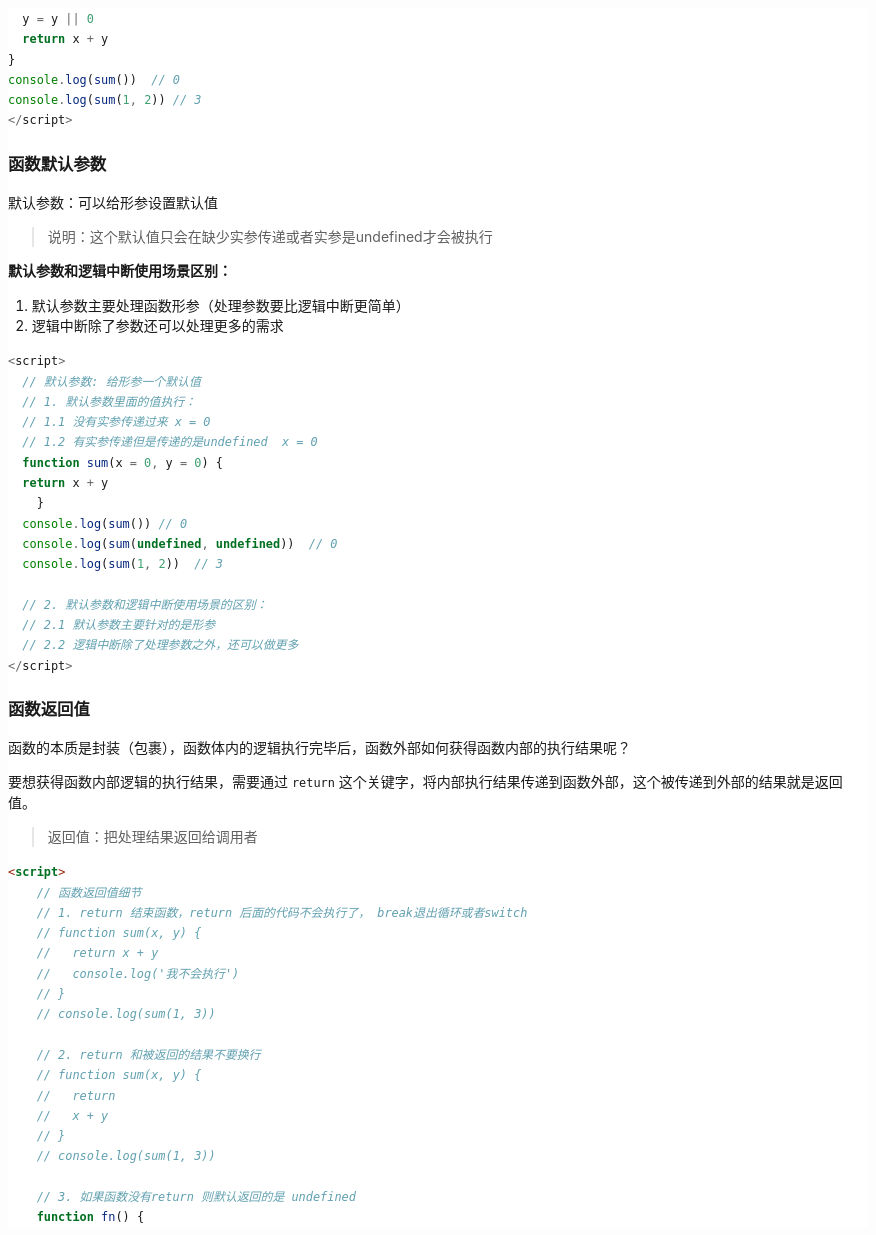 ~~~javascript
  y = y || 0
  return x + y
}
console.log(sum())  // 0
console.log(sum(1, 2)) // 3
</script>
~~~

### 函数默认参数

默认参数：可以给形参设置默认值

> 说明：这个默认值只会在缺少实参传递或者实参是undefined才会被执行

**默认参数和逻辑中断使用场景区别：**

1. 默认参数主要处理函数形参（处理参数要比逻辑中断更简单）
2. 逻辑中断除了参数还可以处理更多的需求

~~~javascript
<script>
  // 默认参数: 给形参一个默认值
  // 1. 默认参数里面的值执行：
  // 1.1 没有实参传递过来 x = 0 
  // 1.2 有实参传递但是传递的是undefined  x = 0
  function sum(x = 0, y = 0) {
  return x + y
	}
  console.log(sum()) // 0
  console.log(sum(undefined, undefined))  // 0
  console.log(sum(1, 2))  // 3

  // 2. 默认参数和逻辑中断使用场景的区别：
  // 2.1 默认参数主要针对的是形参
  // 2.2 逻辑中断除了处理参数之外，还可以做更多
</script>
~~~



### 函数返回值

函数的本质是封装（包裹），函数体内的逻辑执行完毕后，函数外部如何获得函数内部的执行结果呢？

要想获得函数内部逻辑的执行结果，需要通过 `return` 这个关键字，将内部执行结果传递到函数外部，这个被传递到外部的结果就是返回值。

>  返回值：把处理结果返回给调用者

```html
<script>
    // 函数返回值细节
    // 1. return 结束函数，return 后面的代码不会执行了， break退出循环或者switch
    // function sum(x, y) {
    //   return x + y
    //   console.log('我不会执行')
    // }
    // console.log(sum(1, 3))

    // 2. return 和被返回的结果不要换行
    // function sum(x, y) {
    //   return
    //   x + y
    // }
    // console.log(sum(1, 3))

    // 3. 如果函数没有return 则默认返回的是 undefined
    function fn() {

```